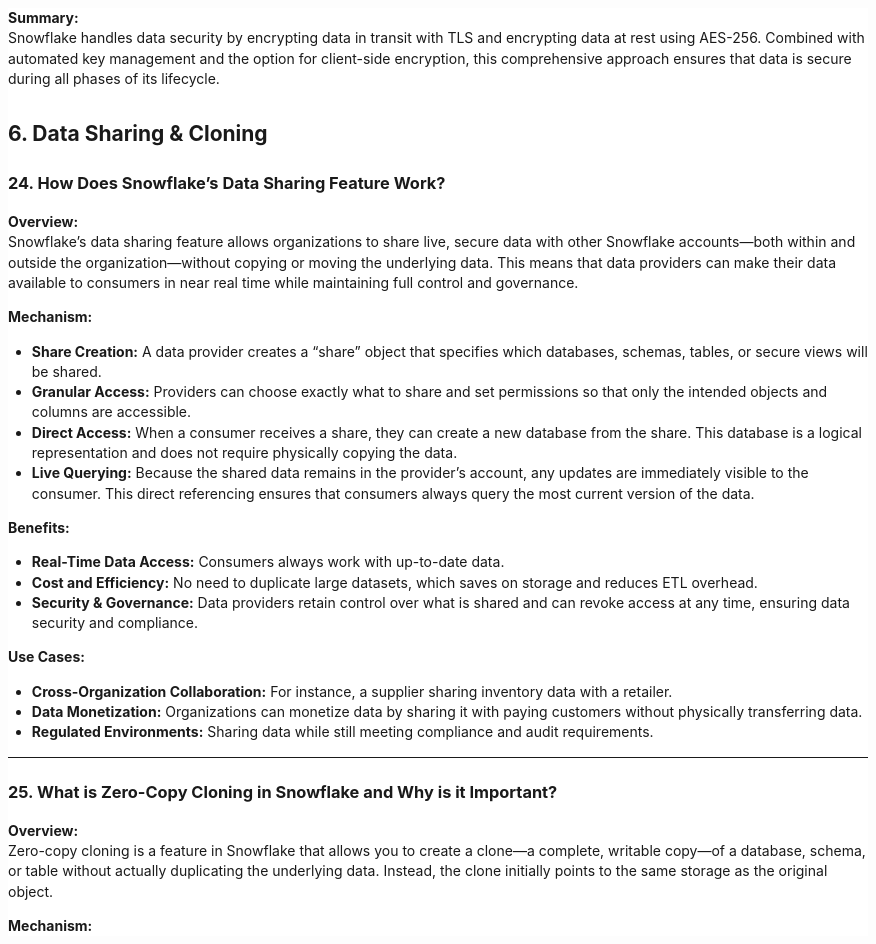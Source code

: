 **Summary:**  
Snowflake handles data security by encrypting data in transit with TLS and encrypting data at rest using AES-256. Combined with automated key management and the option for client-side encryption, this comprehensive approach ensures that data is secure during all phases of its lifecycle.

## 6. Data Sharing & Cloning

### 24. How Does Snowflake’s Data Sharing Feature Work?

**Overview:**  
Snowflake’s data sharing feature allows organizations to share live, secure data with other Snowflake accounts—both within and outside the organization—without copying or moving the underlying data. This means that data providers can make their data available to consumers in near real time while maintaining full control and governance.

**Mechanism:**

- **Share Creation:** A data provider creates a “share” object that specifies which databases, schemas, tables, or secure views will be shared.
- **Granular Access:** Providers can choose exactly what to share and set permissions so that only the intended objects and columns are accessible.
- **Direct Access:** When a consumer receives a share, they can create a new database from the share. This database is a logical representation and does not require physically copying the data.
- **Live Querying:** Because the shared data remains in the provider’s account, any updates are immediately visible to the consumer. This direct referencing ensures that consumers always query the most current version of the data.

**Benefits:**

- **Real-Time Data Access:** Consumers always work with up-to-date data.
- **Cost and Efficiency:** No need to duplicate large datasets, which saves on storage and reduces ETL overhead.
- **Security & Governance:** Data providers retain control over what is shared and can revoke access at any time, ensuring data security and compliance.

**Use Cases:**

- **Cross-Organization Collaboration:** For instance, a supplier sharing inventory data with a retailer.
- **Data Monetization:** Organizations can monetize data by sharing it with paying customers without physically transferring data.
- **Regulated Environments:** Sharing data while still meeting compliance and audit requirements.


---

### 25. What is Zero-Copy Cloning in Snowflake and Why is it Important?

**Overview:**  
Zero-copy cloning is a feature in Snowflake that allows you to create a clone—a complete, writable copy—of a database, schema, or table without actually duplicating the underlying data. Instead, the clone initially points to the same storage as the original object.

**Mechanism:**

